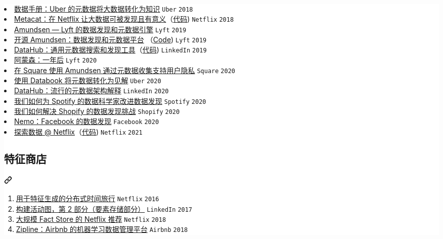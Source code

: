 <li><a href="https://eng.uber.com/databook/" rel="nofollow" _msttexthash="119677454" _msthash="271">数据手册：Uber 的元数据将大数据转化为知识</a> <code>Uber</code> <code>2018</code></li>
<li><font _mstmutation="1" _msttexthash="183761357" _msthash="272"><a href="https://netflixtechblog.com/metacat-making-big-data-discoverable-and-meaningful-at-netflix-56fb36a53520" rel="nofollow" _mstmutation="1" _istranslated="1">Metacat：在 Netflix 让大数据可被发现且有意义</a>（<a href="https://github.com/Netflix/metacat" _mstmutation="1" _istranslated="1">代码</a></font>) <code>Netflix</code> <code>2018</code></li>
<li><a href="https://eng.lyft.com/amundsen-lyfts-data-discovery-metadata-engine-62d27254fbb9" rel="nofollow" _msttexthash="91410956" _msthash="273">Amundsen — Lyft 的数据发现和元数据引擎</a> <code>Lyft</code> <code>2019</code></li>
<li><font _mstmutation="1" _msttexthash="114168405" _msthash="274"><a href="https://eng.lyft.com/open-sourcing-amundsen-a-data-discovery-and-metadata-platform-2282bb436234" rel="nofollow" _mstmutation="1" _istranslated="1">开源 Amundsen：数据发现和元数据平台</a> （<a href="https://github.com/lyft/amundsen" _mstmutation="1" _istranslated="1">Code</a></font>) <code>Lyft</code> <code>2019</code></li>
<li><font _mstmutation="1" _msttexthash="136330740" _msthash="275"><a href="https://engineering.linkedin.com/blog/2019/data-hub" rel="nofollow" _mstmutation="1" _istranslated="1">DataHub：通用元数据搜索和发现工具</a>（<a href="https://github.com/linkedin/datahub" _mstmutation="1" _istranslated="1">代码</a></font>) <code>LinkedIn</code> <code>2019</code></li>
<li><a href="https://eng.lyft.com/amundsen-1-year-later-7b60bf28602" rel="nofollow" _msttexthash="28927093" _msthash="276">阿蒙森：一年后</a> <code>Lyft</code> <code>2020</code></li>
<li><a href="https://developer.squareup.com/blog/using-amundsen-to-support-user-privacy-via-metadata-collection-at-square/" rel="nofollow" _msttexthash="162671327" _msthash="277">在 Square 使用 Amundsen 通过元数据收集支持用户隐私</a> <code>Square</code> <code>2020</code></li>
<li><a href="https://eng.uber.com/metadata-insights-databook/" rel="nofollow" _msttexthash="72779733" _msthash="278">使用 Databook 将元数据转化为见解</a> <code>Uber</code> <code>2020</code></li>
<li><a href="https://engineering.linkedin.com/blog/2020/datahub-popular-metadata-architectures-explained" rel="nofollow" _msttexthash="86315944" _msthash="279">DataHub：流行的元数据架构解释</a> <code>LinkedIn</code> <code>2020</code></li>
<li><a href="https://engineering.atspotify.com/2020/02/27/how-we-improved-data-discovery-for-data-scientists-at-spotify/" rel="nofollow" _msttexthash="116041445" _msthash="280">我们如何为 Spotify 的数据科学家改进数据发现</a> <code>Spotify</code> <code>2020</code></li>
<li><a href="https://engineering.shopify.com/blogs/engineering/solving-data-discovery-challenges-shopify" rel="nofollow" _msttexthash="72815756" _msthash="281">我们如何解决 Shopify 的数据发现挑战</a> <code>Shopify</code> <code>2020</code></li>
<li><a href="https://engineering.fb.com/data-infrastructure/nemo/" rel="nofollow" _msttexthash="47459230" _msthash="282">Nemo：Facebook 的数据发现</a> <code>Facebook</code> <code>2020</code></li>
<li><font _mstmutation="1" _msttexthash="41916667" _msthash="283"><a href="https://netflixtechblog.com/exploring-data-netflix-9d87e20072e3" rel="nofollow" _mstmutation="1" _istranslated="1">探索数据 @ Netflix</a>（<a href="https://github.com/Netflix/nf-data-explorer" _mstmutation="1" _istranslated="1">代码</a></font>) <code>Netflix</code> <code>2021</code></li>
</ol>
<div class="markdown-heading" dir="auto"><h2 tabindex="-1" class="heading-element" dir="auto" _msttexthash="10911511" _msthash="284">特征商店</h2><a id="user-content-feature-stores" class="anchor" aria-label="永久链接：特征存储" href="#feature-stores" _mstaria-label="555919" _msthash="285"><svg class="octicon octicon-link" viewBox="0 0 16 16" version="1.1" width="16" height="16" aria-hidden="true"><path d="m7.775 3.275 1.25-1.25a3.5 3.5 0 1 1 4.95 4.95l-2.5 2.5a3.5 3.5 0 0 1-4.95 0 .751.751 0 0 1 .018-1.042.751.751 0 0 1 1.042-.018 1.998 1.998 0 0 0 2.83 0l2.5-2.5a2.002 2.002 0 0 0-2.83-2.83l-1.25 1.25a.751.751 0 0 1-1.042-.018.751.751 0 0 1-.018-1.042Zm-4.69 9.64a1.998 1.998 0 0 0 2.83 0l1.25-1.25a.751.751 0 0 1 1.042.018.751.751 0 0 1 .018 1.042l-1.25 1.25a3.5 3.5 0 1 1-4.95-4.95l2.5-2.5a3.5 3.5 0 0 1 4.95 0 .751.751 0 0 1-.018 1.042.751.751 0 0 1-1.042.018 1.998 1.998 0 0 0-2.83 0l-2.5 2.5a1.998 1.998 0 0 0 0 2.83Z"></path></svg></a></div>
<ol dir="auto">
<li><a href="https://netflixtechblog.com/distributed-time-travel-for-feature-generation-389cccdd3907" rel="nofollow" _msttexthash="68593746" _msthash="286">用于特征生成的分布式时间旅行</a> <code>Netflix</code> <code>2016</code></li>
<li><a href="https://engineering.linkedin.com/blog/2017/07/building-the-activity-graph--part-2" rel="nofollow" _msttexthash="120824457" _msthash="287">构建活动图，第 2 部分（要素存储部分）</a> <code>LinkedIn</code> <code>2017</code></li>
<li><a href="https://www.youtube.com/watch?v=DiwKg8KynVU" rel="nofollow" _msttexthash="37996023" _msthash="288">大规模 Fact Store 的 Netflix 推荐</a> <code>Netflix</code> <code>2018</code></li>
<li><a href="https://www.youtube.com/watch?v=Tg5VEMEsC-0" rel="nofollow" _msttexthash="106910895" _msthash="289">Zipline：Airbnb 的机器学习数据管理平台</a> <code>Airbnb</code> <code>2018</code></li>